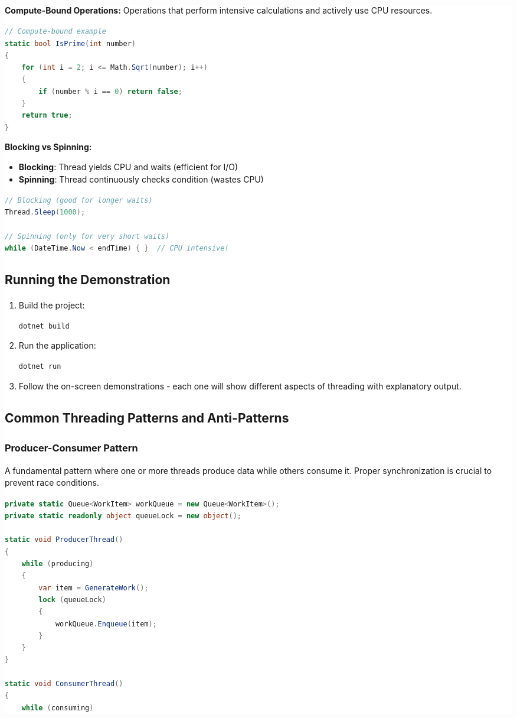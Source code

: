 **Compute-Bound Operations:**
Operations that perform intensive calculations and actively use CPU resources.

```csharp
// Compute-bound example
static bool IsPrime(int number)
{
    for (int i = 2; i <= Math.Sqrt(number); i++)
    {
        if (number % i == 0) return false;
    }
    return true;
}
```

**Blocking vs Spinning:**
- **Blocking**: Thread yields CPU and waits (efficient for I/O)
- **Spinning**: Thread continuously checks condition (wastes CPU)

```csharp
// Blocking (good for longer waits)
Thread.Sleep(1000);

// Spinning (only for very short waits)
while (DateTime.Now < endTime) { }  // CPU intensive!
```

## Running the Demonstration

1. Build the project:
   ```bash
   dotnet build
   ```

2. Run the application:
   ```bash
   dotnet run
   ```

3. Follow the on-screen demonstrations - each one will show different aspects of threading with explanatory output.

## Common Threading Patterns and Anti-Patterns

### Producer-Consumer Pattern
A fundamental pattern where one or more threads produce data while others consume it. Proper synchronization is crucial to prevent race conditions.

```csharp
private static Queue<WorkItem> workQueue = new Queue<WorkItem>();
private static readonly object queueLock = new object();

static void ProducerThread()
{
    while (producing)
    {
        var item = GenerateWork();
        lock (queueLock)
        {
            workQueue.Enqueue(item);
        }
    }
}

static void ConsumerThread()
{
    while (consuming)
```